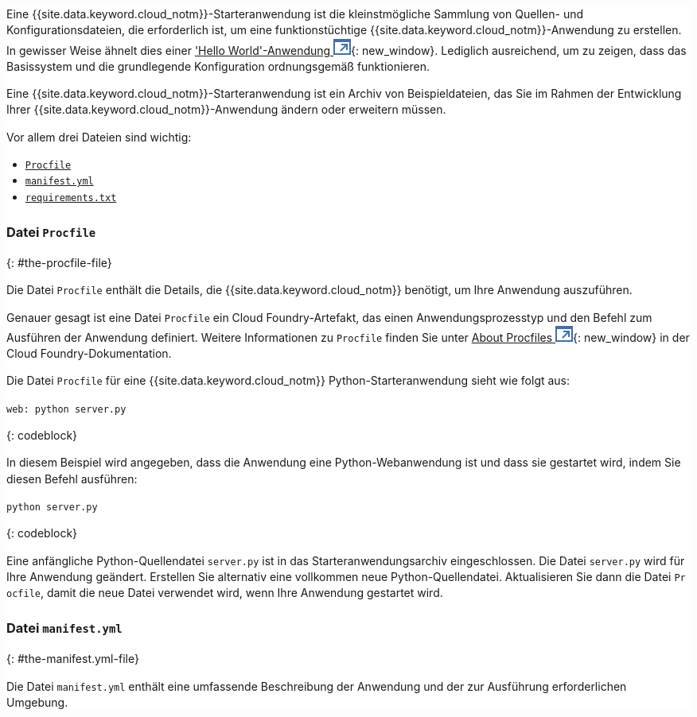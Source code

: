 Eine {{site.data.keyword.cloud_notm}}-Starteranwendung ist die kleinstmögliche Sammlung von Quellen- und Konfigurationsdateien, die erforderlich ist, um eine funktionstüchtige {{site.data.keyword.cloud_notm}}-Anwendung zu erstellen.
In gewisser Weise ähnelt dies einer ['Hello World'-Anwendung ![Symbol für externen Link](../images/launch-glyph.svg "Symbol für externen Link")](https://en.wikipedia.org/wiki/%22Hello,_World!%22_program){: new_window}.
Lediglich ausreichend, um zu zeigen, dass das Basissystem und die grundlegende Konfiguration ordnungsgemäß funktionieren.

Eine {{site.data.keyword.cloud_notm}}-Starteranwendung ist ein Archiv von Beispieldateien, das Sie im Rahmen der Entwicklung Ihrer {{site.data.keyword.cloud_notm}}-Anwendung ändern oder erweitern müssen.

Vor allem drei Dateien sind wichtig:

-   [`Procfile`](#the-procfile-file)
-   [`manifest.yml`](#the-manifest.yml-file)
-   [`requirements.txt`](#the-requirements.txt-file)

### Datei `Procfile`
{: #the-procfile-file}

Die Datei `Procfile` enthält die Details, die
{{site.data.keyword.cloud_notm}} benötigt, um Ihre Anwendung auszuführen.

Genauer gesagt ist eine Datei `Procfile` ein Cloud Foundry-Artefakt, das
einen Anwendungsprozesstyp und den Befehl zum Ausführen der Anwendung definiert.
Weitere Informationen zu `Procfile` finden Sie unter [About Procfiles ![Symbol für externen Link](../images/launch-glyph.svg "Symbol für externen Link")](https://docs.cloudfoundry.org/buildpacks/prod-server.html#procfile){: new_window} in der Cloud Foundry-Dokumentation.

Die Datei `Procfile` für eine {{site.data.keyword.cloud_notm}} Python-Starteranwendung sieht wie folgt aus:

```
web: python server.py
```
{: codeblock}

In diesem Beispiel wird angegeben, dass die Anwendung eine Python-Webanwendung ist und dass sie gestartet wird, indem Sie diesen Befehl ausführen:

```sh
python server.py
```
{: codeblock}

Eine anfängliche Python-Quellendatei `server.py` ist in das Starteranwendungsarchiv eingeschlossen.
Die Datei `server.py` wird für Ihre Anwendung geändert.
Erstellen Sie alternativ eine vollkommen neue Python-Quellendatei.
Aktualisieren Sie dann die Datei `Procfile`, damit die neue Datei verwendet wird, wenn Ihre Anwendung gestartet wird.

### Datei `manifest.yml`
{: #the-manifest.yml-file}

Die Datei `manifest.yml` enthält eine umfassende Beschreibung der Anwendung
und der zur Ausführung erforderlichen Umgebung.
